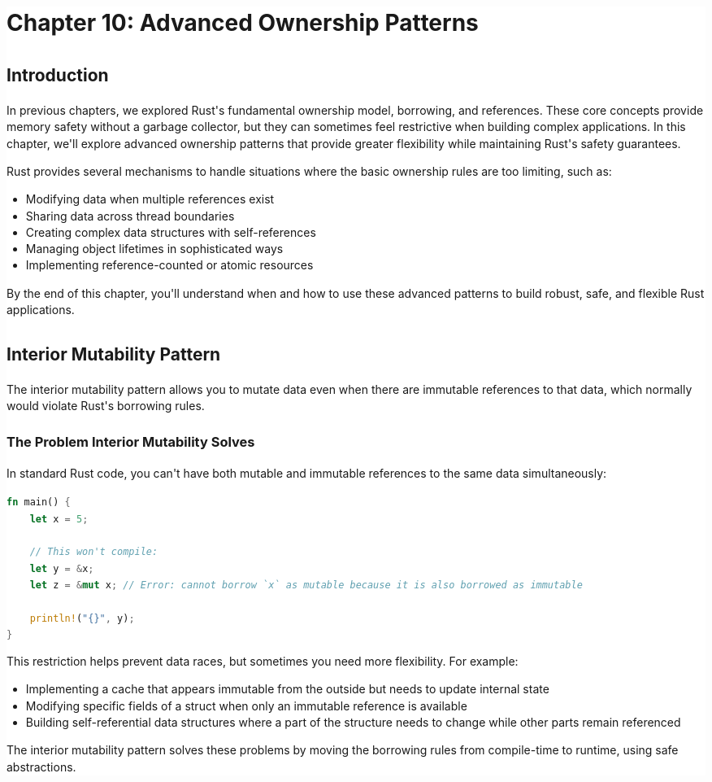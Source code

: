 # Chapter 10: Advanced Ownership Patterns

## Introduction

In previous chapters, we explored Rust's fundamental ownership model, borrowing, and references. These core concepts provide memory safety without a garbage collector, but they can sometimes feel restrictive when building complex applications. In this chapter, we'll explore advanced ownership patterns that provide greater flexibility while maintaining Rust's safety guarantees.

Rust provides several mechanisms to handle situations where the basic ownership rules are too limiting, such as:

- Modifying data when multiple references exist
- Sharing data across thread boundaries
- Creating complex data structures with self-references
- Managing object lifetimes in sophisticated ways
- Implementing reference-counted or atomic resources

By the end of this chapter, you'll understand when and how to use these advanced patterns to build robust, safe, and flexible Rust applications.

## Interior Mutability Pattern

The interior mutability pattern allows you to mutate data even when there are immutable references to that data, which normally would violate Rust's borrowing rules.

### The Problem Interior Mutability Solves

In standard Rust code, you can't have both mutable and immutable references to the same data simultaneously:

```rust
fn main() {
    let x = 5;

    // This won't compile:
    let y = &x;
    let z = &mut x; // Error: cannot borrow `x` as mutable because it is also borrowed as immutable

    println!("{}", y);
}
```

This restriction helps prevent data races, but sometimes you need more flexibility. For example:

- Implementing a cache that appears immutable from the outside but needs to update internal state
- Modifying specific fields of a struct when only an immutable reference is available
- Building self-referential data structures where a part of the structure needs to change while other parts remain referenced

The interior mutability pattern solves these problems by moving the borrowing rules from compile-time to runtime, using safe abstractions.
